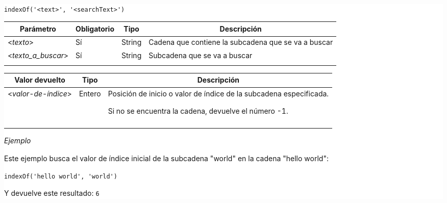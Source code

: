 ```
indexOf('<text>', '<searchText>')
```

| Parámetro | Obligatorio | Tipo | Descripción |
| --------- | -------- | ---- | ----------- |
| <*texto*> | Sí | String | Cadena que contiene la subcadena que se va a buscar |
| <*texto_a_buscar*> | Sí | String | Subcadena que se va a buscar |
|||||

| Valor devuelto | Tipo | Descripción |
| ------------ | ---- | ----------- |
| <*valor-de-índice*>| Entero | Posición de inicio o valor de índice de la subcadena especificada. <p>Si no se encuentra la cadena, devuelve el número -1. |
||||

*Ejemplo*

Este ejemplo busca el valor de índice inicial de la subcadena "world" en la cadena "hello world":

```
indexOf('hello world', 'world')
```

Y devuelve este resultado: `6`

<a name="int"></a>

